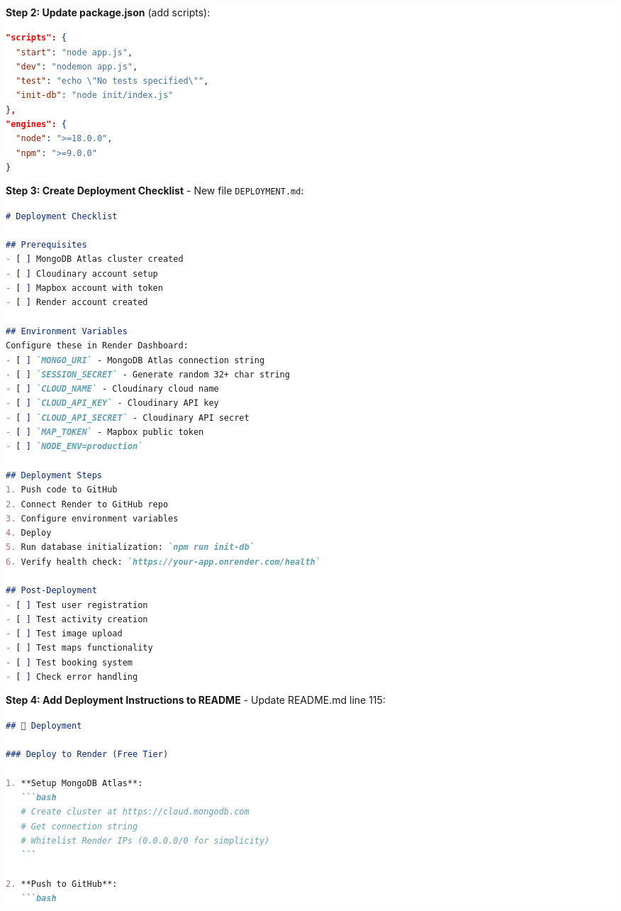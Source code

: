 **Step 2: Update package.json** (add scripts):
````json
"scripts": {
  "start": "node app.js",
  "dev": "nodemon app.js",
  "test": "echo \"No tests specified\"",
  "init-db": "node init/index.js"
},
"engines": {
  "node": ">=18.0.0",
  "npm": ">=9.0.0"
}
````

**Step 3: Create Deployment Checklist** - New file `DEPLOYMENT.md`:
````markdown
# Deployment Checklist

## Prerequisites
- [ ] MongoDB Atlas cluster created
- [ ] Cloudinary account setup
- [ ] Mapbox account with token
- [ ] Render account created

## Environment Variables
Configure these in Render Dashboard:
- [ ] `MONGO_URI` - MongoDB Atlas connection string
- [ ] `SESSION_SECRET` - Generate random 32+ char string
- [ ] `CLOUD_NAME` - Cloudinary cloud name
- [ ] `CLOUD_API_KEY` - Cloudinary API key
- [ ] `CLOUD_API_SECRET` - Cloudinary API secret
- [ ] `MAP_TOKEN` - Mapbox public token
- [ ] `NODE_ENV=production`

## Deployment Steps
1. Push code to GitHub
2. Connect Render to GitHub repo
3. Configure environment variables
4. Deploy
5. Run database initialization: `npm run init-db`
6. Verify health check: `https://your-app.onrender.com/health`

## Post-Deployment
- [ ] Test user registration
- [ ] Test activity creation
- [ ] Test image upload
- [ ] Test maps functionality
- [ ] Test booking system
- [ ] Check error handling
````

**Step 4: Add Deployment Instructions to README** - Update README.md line 115:
````markdown
## 🚀 Deployment

### Deploy to Render (Free Tier)

1. **Setup MongoDB Atlas**:
   ```bash
   # Create cluster at https://cloud.mongodb.com
   # Get connection string
   # Whitelist Render IPs (0.0.0.0/0 for simplicity)
   ```

2. **Push to GitHub**:
   ```bash
````